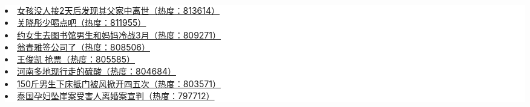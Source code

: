 <li>
<a href="https://s.weibo.com/weibo?q=%23%E5%A5%B3%E5%AD%A9%E6%B2%A1%E4%BA%BA%E6%8E%A52%E5%A4%A9%E5%90%8E%E5%8F%91%E7%8E%B0%E5%85%B6%E7%88%B6%E5%AE%B6%E4%B8%AD%E7%A6%BB%E4%B8%96%23" target="weibo">
女孩没人接2天后发现其父家中离世（热度：813614）
</a>
</li>

<li>
<a href="https://s.weibo.com/weibo?q=%23%E5%85%B3%E6%99%93%E5%BD%A4%E5%B0%91%E5%96%9D%E7%82%B9%E5%90%A7%23" target="weibo">
关晓彤少喝点吧（热度：811955）
</a>
</li>

<li>
<a href="https://s.weibo.com/weibo?q=%23%E7%BA%A6%E5%A5%B3%E7%94%9F%E5%8E%BB%E5%9B%BE%E4%B9%A6%E9%A6%86%E7%94%B7%E7%94%9F%E5%92%8C%E5%A6%88%E5%A6%88%E5%86%B7%E6%88%983%E6%9C%88%23" target="weibo">
约女生去图书馆男生和妈妈冷战3月（热度：809271）
</a>
</li>

<li>
<a href="https://s.weibo.com/weibo?q=%23%E7%BF%81%E9%9D%92%E9%9B%85%E7%AD%BE%E5%85%AC%E5%8F%B8%E4%BA%86%23" target="weibo">
翁青雅签公司了（热度：808506）
</a>
</li>

<li>
<a href="https://s.weibo.com/weibo?q=%23%E7%8E%8B%E4%BF%8A%E5%87%AF%20%E6%8A%A2%E7%A5%A8%23" target="weibo">
王俊凯 抢票（热度：805585）
</a>
</li>

<li>
<a href="https://s.weibo.com/weibo?q=%23%E6%B2%B3%E5%8D%97%E5%A4%9A%E5%9C%B0%E7%8E%B0%E8%A1%8C%E8%B5%B0%E7%9A%84%E7%A1%AB%E9%85%B8%23" target="weibo">
河南多地现行走的硫酸（热度：804684）
</a>
</li>

<li>
<a href="https://s.weibo.com/weibo?q=%23150%E6%96%A4%E7%94%B7%E7%94%9F%E4%B8%8B%E5%BA%8A%E6%8A%B5%E9%97%A8%E8%A2%AB%E9%A3%8E%E6%8E%80%E5%BC%80%E5%9B%9B%E4%BA%94%E6%AC%A1%23" target="weibo">
150斤男生下床抵门被风掀开四五次（热度：803571）
</a>
</li>

<li>
<a href="https://s.weibo.com/weibo?q=%23%E6%B3%B0%E5%9B%BD%E5%AD%95%E5%A6%87%E5%9D%A0%E5%B4%96%E6%A1%88%E5%8F%97%E5%AE%B3%E4%BA%BA%E7%A6%BB%E5%A9%9A%E6%A1%88%E5%AE%A3%E5%88%A4%23" target="weibo">
泰国孕妇坠崖案受害人离婚案宣判（热度：797712）
</a>
</li>
